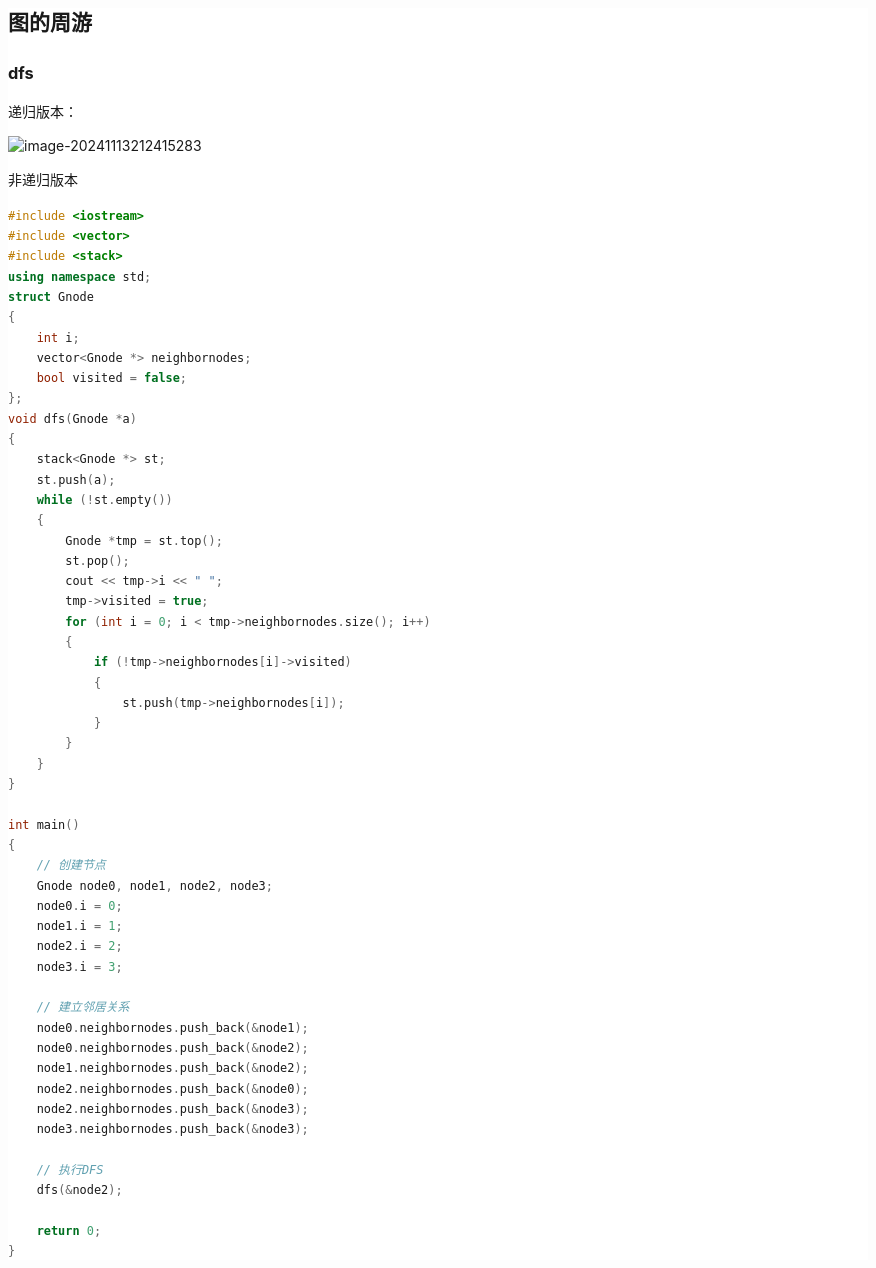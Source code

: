 
## 图的周游

### dfs

递归版本：

![image-20241113212415283](图/image-20241113212415283.png)

非递归版本

```cpp
#include <iostream>
#include <vector>
#include <stack>
using namespace std;
struct Gnode
{
    int i;
    vector<Gnode *> neighbornodes;
    bool visited = false;
};
void dfs(Gnode *a)
{
    stack<Gnode *> st;
    st.push(a);
    while (!st.empty())
    {
        Gnode *tmp = st.top();
        st.pop();
        cout << tmp->i << " ";
        tmp->visited = true;
        for (int i = 0; i < tmp->neighbornodes.size(); i++)
        {
            if (!tmp->neighbornodes[i]->visited)
            {
                st.push(tmp->neighbornodes[i]);
            }
        }
    }
}

int main()
{
    // 创建节点
    Gnode node0, node1, node2, node3;
    node0.i = 0;
    node1.i = 1;
    node2.i = 2;
    node3.i = 3;

    // 建立邻居关系
    node0.neighbornodes.push_back(&node1);
    node0.neighbornodes.push_back(&node2);
    node1.neighbornodes.push_back(&node2);
    node2.neighbornodes.push_back(&node0);
    node2.neighbornodes.push_back(&node3);
    node3.neighbornodes.push_back(&node3);

    // 执行DFS
    dfs(&node2);

    return 0;
}
```